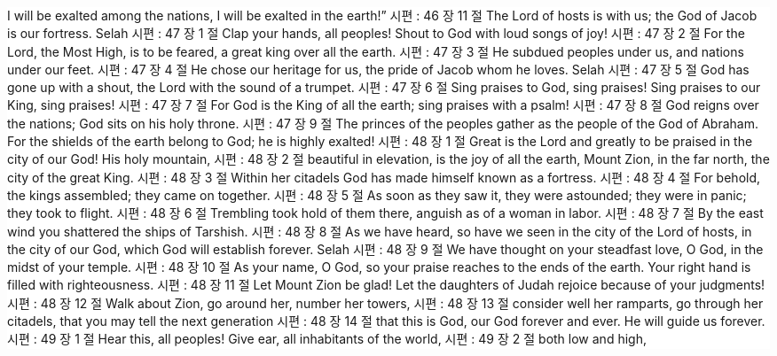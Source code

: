 I will be exalted among the nations,
I will be exalted in the earth!”
시편 : 46 장 11 절 The Lord of hosts is with us;
the God of Jacob is our fortress. Selah
시편 : 47 장 1 절 Clap your hands, all peoples!
Shout to God with loud songs of joy!
시편 : 47 장 2 절 For the Lord, the Most High, is to be feared,
a great king over all the earth.
시편 : 47 장 3 절 He subdued peoples under us,
and nations under our feet.
시편 : 47 장 4 절 He chose our heritage for us,
the pride of Jacob whom he loves. Selah
시편 : 47 장 5 절 God has gone up with a shout,
the Lord with the sound of a trumpet.
시편 : 47 장 6 절 Sing praises to God, sing praises!
Sing praises to our King, sing praises!
시편 : 47 장 7 절 For God is the King of all the earth;
sing praises with a psalm!
시편 : 47 장 8 절 God reigns over the nations;
God sits on his holy throne.
시편 : 47 장 9 절 The princes of the peoples gather
as the people of the God of Abraham.
For the shields of the earth belong to God;
he is highly exalted!
시편 : 48 장 1 절 Great is the Lord and greatly to be praised
in the city of our God!
His holy mountain,
시편 : 48 장 2 절 beautiful in elevation,
is the joy of all the earth,
Mount Zion, in the far north,
the city of the great King.
시편 : 48 장 3 절 Within her citadels God
has made himself known as a fortress.
시편 : 48 장 4 절 For behold, the kings assembled;
they came on together.
시편 : 48 장 5 절 As soon as they saw it, they were astounded;
they were in panic; they took to flight.
시편 : 48 장 6 절 Trembling took hold of them there,
anguish as of a woman in labor.
시편 : 48 장 7 절 By the east wind you shattered
the ships of Tarshish.
시편 : 48 장 8 절 As we have heard, so have we seen
in the city of the Lord of hosts,
in the city of our God,
which God will establish forever. Selah
시편 : 48 장 9 절 We have thought on your steadfast love, O God,
in the midst of your temple.
시편 : 48 장 10 절 As your name, O God,
so your praise reaches to the ends of the earth.
Your right hand is filled with righteousness.
시편 : 48 장 11 절 Let Mount Zion be glad!
Let the daughters of Judah rejoice
because of your judgments!
시편 : 48 장 12 절 Walk about Zion, go around her,
number her towers,
시편 : 48 장 13 절 consider well her ramparts,
go through her citadels,
that you may tell the next generation
시편 : 48 장 14 절 that this is God,
our God forever and ever.
He will guide us forever.
시편 : 49 장 1 절 Hear this, all peoples!
Give ear, all inhabitants of the world,
시편 : 49 장 2 절 both low and high,